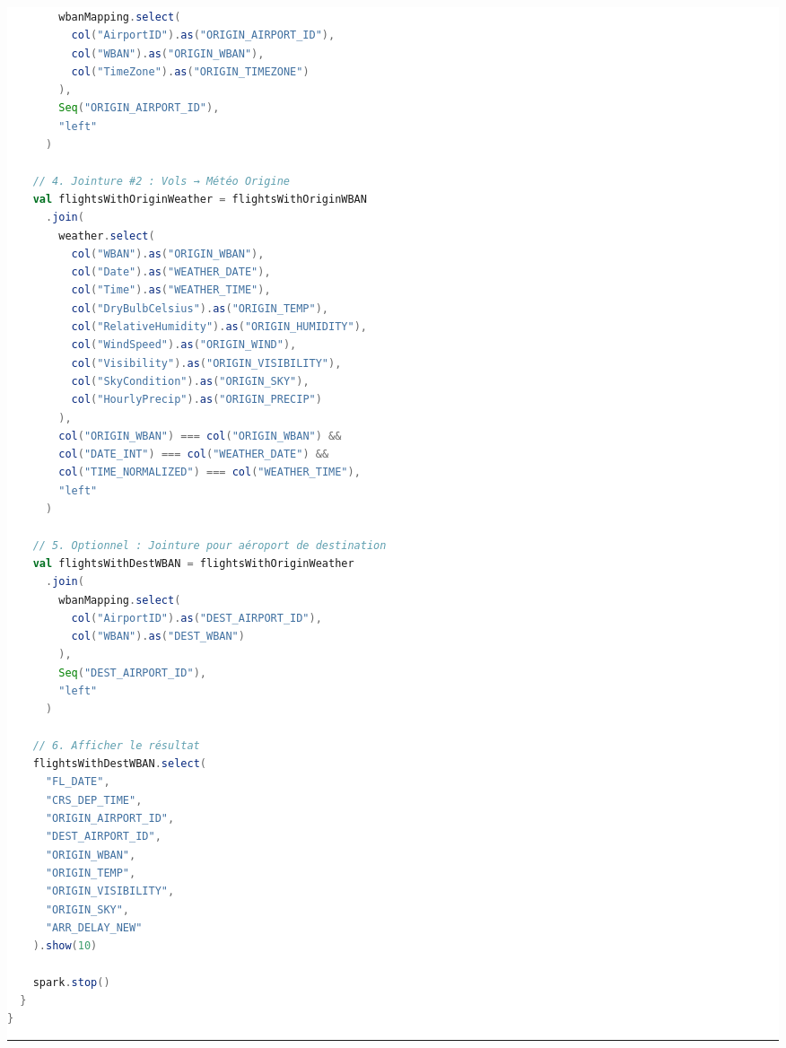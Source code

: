 ```scala
        wbanMapping.select(
          col("AirportID").as("ORIGIN_AIRPORT_ID"),
          col("WBAN").as("ORIGIN_WBAN"),
          col("TimeZone").as("ORIGIN_TIMEZONE")
        ),
        Seq("ORIGIN_AIRPORT_ID"),
        "left"
      )

    // 4. Jointure #2 : Vols → Météo Origine
    val flightsWithOriginWeather = flightsWithOriginWBAN
      .join(
        weather.select(
          col("WBAN").as("ORIGIN_WBAN"),
          col("Date").as("WEATHER_DATE"),
          col("Time").as("WEATHER_TIME"),
          col("DryBulbCelsius").as("ORIGIN_TEMP"),
          col("RelativeHumidity").as("ORIGIN_HUMIDITY"),
          col("WindSpeed").as("ORIGIN_WIND"),
          col("Visibility").as("ORIGIN_VISIBILITY"),
          col("SkyCondition").as("ORIGIN_SKY"),
          col("HourlyPrecip").as("ORIGIN_PRECIP")
        ),
        col("ORIGIN_WBAN") === col("ORIGIN_WBAN") &&
        col("DATE_INT") === col("WEATHER_DATE") &&
        col("TIME_NORMALIZED") === col("WEATHER_TIME"),
        "left"
      )

    // 5. Optionnel : Jointure pour aéroport de destination
    val flightsWithDestWBAN = flightsWithOriginWeather
      .join(
        wbanMapping.select(
          col("AirportID").as("DEST_AIRPORT_ID"),
          col("WBAN").as("DEST_WBAN")
        ),
        Seq("DEST_AIRPORT_ID"),
        "left"
      )

    // 6. Afficher le résultat
    flightsWithDestWBAN.select(
      "FL_DATE",
      "CRS_DEP_TIME",
      "ORIGIN_AIRPORT_ID",
      "DEST_AIRPORT_ID",
      "ORIGIN_WBAN",
      "ORIGIN_TEMP",
      "ORIGIN_VISIBILITY",
      "ORIGIN_SKY",
      "ARR_DELAY_NEW"
    ).show(10)

    spark.stop()
  }
}
```

---